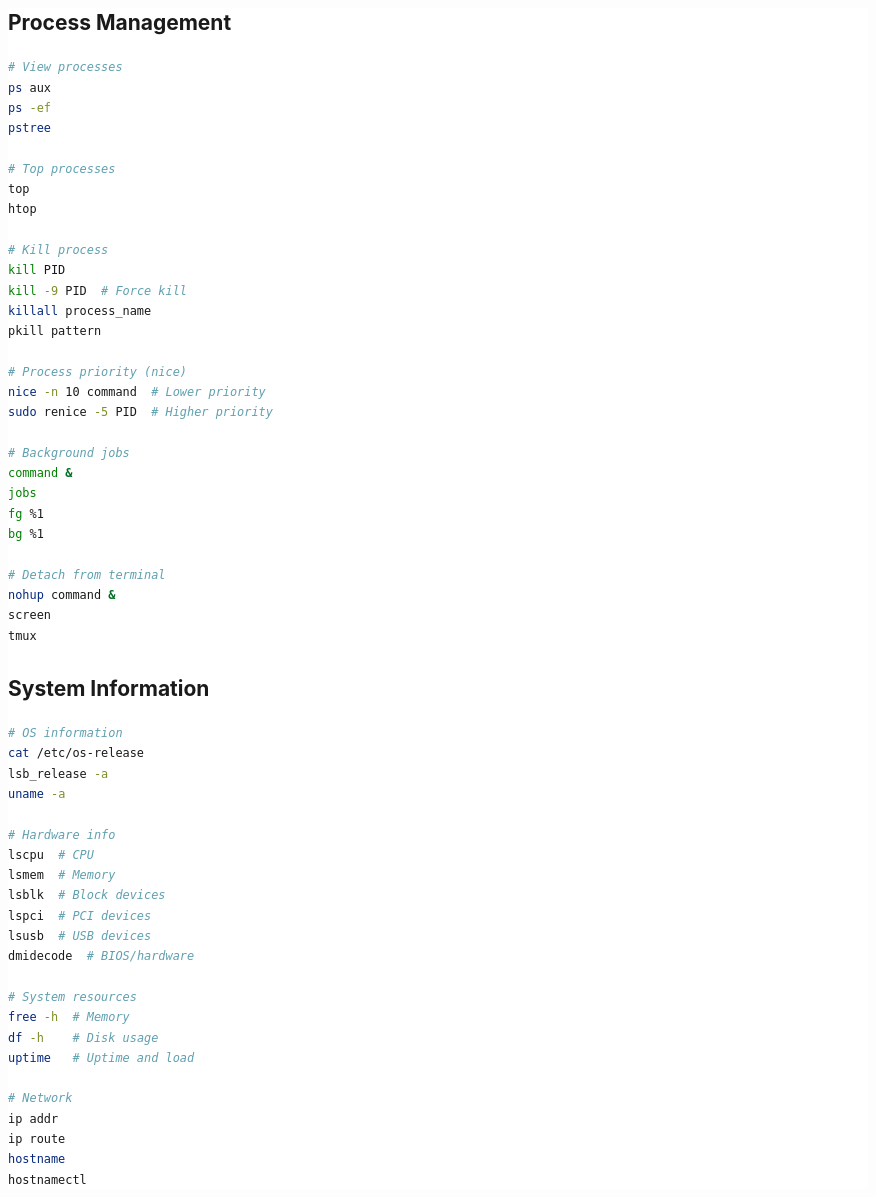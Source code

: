 ## Process Management

```bash
# View processes
ps aux
ps -ef
pstree

# Top processes
top
htop

# Kill process
kill PID
kill -9 PID  # Force kill
killall process_name
pkill pattern

# Process priority (nice)
nice -n 10 command  # Lower priority
sudo renice -5 PID  # Higher priority

# Background jobs
command &
jobs
fg %1
bg %1

# Detach from terminal
nohup command &
screen
tmux
```

## System Information

```bash
# OS information
cat /etc/os-release
lsb_release -a
uname -a

# Hardware info
lscpu  # CPU
lsmem  # Memory
lsblk  # Block devices
lspci  # PCI devices
lsusb  # USB devices
dmidecode  # BIOS/hardware

# System resources
free -h  # Memory
df -h    # Disk usage
uptime   # Uptime and load

# Network
ip addr
ip route
hostname
hostnamectl
```
